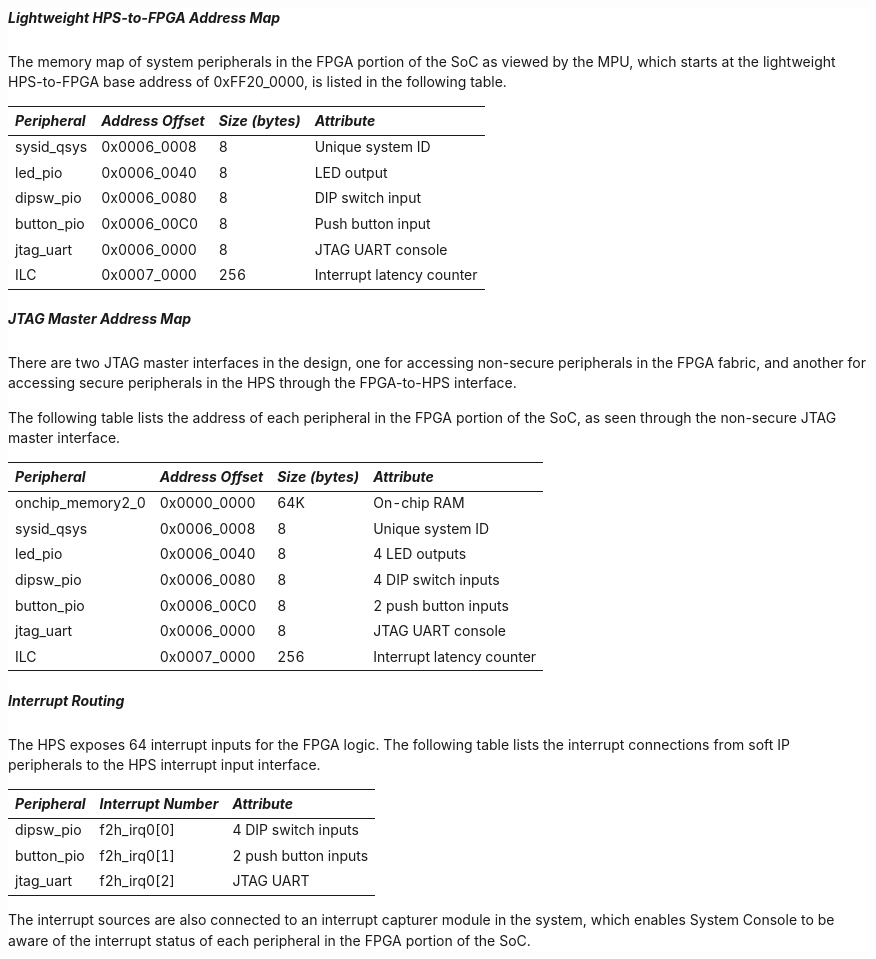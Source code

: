 <h5>Lightweight HPS-to-FPGA Address Map</h5>

The memory map of system peripherals in the FPGA portion of the SoC as viewed by the MPU, which starts at the lightweight HPS-to-FPGA base address of 0xFF20_0000, is listed in the following table.

| *Peripheral* | *Address Offset* | *Size (bytes)* | *Attribute* |
| :-- | :-- | :-- | :-- |
| sysid_qsys | 0x0006_0008 | 8 | Unique system ID |
| led_pio | 0x0006_0040 | 8 | LED output |
| dipsw_pio | 0x0006_0080 | 8 | DIP switch input |
| button_pio | 0x0006_00C0 | 8 | Push button input |
| jtag_uart | 0x0006_0000 | 8 | JTAG UART console |
| ILC | 0x0007_0000 | 256 | Interrupt latency counter |

<h5>JTAG Master Address Map</h5>

There are two JTAG master interfaces in the design, one for accessing non-secure peripherals in the FPGA fabric, and another for accessing secure peripherals in the HPS through the FPGA-to-HPS interface.

The following table lists the address of each peripheral in the FPGA portion of the SoC, as seen through the non-secure JTAG master interface.

| *Peripheral* | *Address Offset* | *Size (bytes)* | *Attribute* |
| :-- | :-- | :-- | :-- |
| onchip_memory2_0 | 0x0000_0000 | 64K | On-chip RAM |
| sysid_qsys | 0x0006_0008 | 8 | Unique system ID |
| led_pio| 0x0006_0040 | 8 | 4 LED outputs |
| dipsw_pio| 0x0006_0080 | 8 | 4 DIP switch inputs |
| button_pio| 0x0006_00C0 | 8 | 2 push button inputs |
| jtag_uart| 0x0006_0000 | 8 | JTAG UART console |
| ILC | 0x0007_0000 | 256 | Interrupt latency counter |

<h5>Interrupt Routing</h5>

The HPS exposes 64 interrupt inputs for the FPGA logic. The following table lists the interrupt connections from soft IP peripherals to the HPS interrupt input interface.

| *Peripheral* | *Interrupt Number* | *Attribute* |
| :-- | :-- | :-- |
| dipsw_pio | f2h_irq0[0] | 4 DIP switch inputs |
| button_pio | f2h_irq0[1] | 2 push button inputs |
| jtag_uart | f2h_irq0[2] | JTAG UART |

The interrupt sources are also connected to an interrupt capturer module in the system, which enables System Console to be aware of the interrupt status of each peripheral in the FPGA portion of the SoC.
